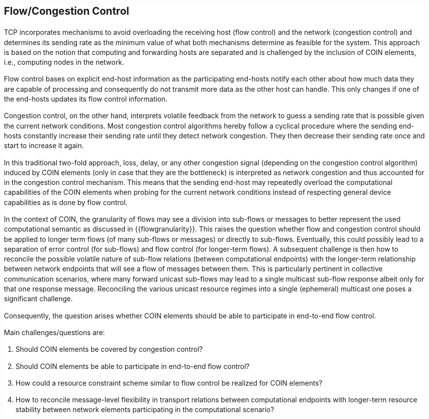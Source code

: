
## Flow/Congestion Control
TCP incorporates mechanisms to avoid overloading the receiving host (flow control) and the network (congestion control) and determines its sending rate as the minimum value of what both mechanisms determine as feasible for the system.
This approach is based on the notion that computing and forwarding hosts are separated and is challenged by the inclusion of COIN elements, i.e., computing nodes in the network.

Flow control bases on explicit end-host information as the participating end-hosts notify each other about how much data they are capable of processing and consequently do not transmit more data as the other host can handle.
This only changes if one of the end-hosts updates its flow control information.

Congestion control, on the other hand, interprets volatile feedback from the network to guess a sending rate that is possible given the current network conditions.
Most congestion control algorithms hereby follow a cyclical procedure where the sending end-hosts constantly increase their sending rate until they detect network congestion.
They then decrease their sending rate once and start to increase it again. 

In this traditional two-fold approach, loss, delay, or any other congestion signal (depending on the congestion control algorithm) induced by COIN elements (only in case that they are the bottleneck) is interpreted as network congestion and thus accounted for in the congestion control mechanism.
This means that the sending end-host may repeatedly overload the computational capabilities of the COIN elements when probing for the current network conditions instead of respecting general device capabilities as is done by flow control.

In the context of COIN, the granularity of flows may see a division into sub-flows or messages to better represent the used computational semantic as discussed in {{flowgranularity}}.
This raises the question whether flow and congestion control should be applied to longer term flows (of many sub-flows or messages) or directly to sub-flows.
Eventually, this could possibly lead to a separation of error control (for sub-flows) and flow control (for longer-term flows).
A subsequent challenge is then how to reconcile the possible volatile nature of sub-flow relations (between computational endpoints) with the longer-term relationship between network endpoints that will see a flow of messages between them. 
This is particularly pertinent in collective communication scenarios, where many forward unicast sub-flows may lead to a single multicast sub-flow response albeit only for that one response message. 
Reconciling the various unicast resource regimes into a single (ephemeral) multicast one poses a significant challenge.  

Consequently, the question arises whether COIN elements should be able to participate in end-to-end flow control.

Main challenges/questions are:

1. Should COIN elements be covered by congestion control?

2. Should COIN elements be able to participate in end-to-end flow control?

3. How could a resource constraint scheme similar to flow control be realized for COIN elements?

4. How to reconcile message-level flexibility in transport relations between computational endpoints with longer-term resource stability between network elements participating in the computational scenario?
 